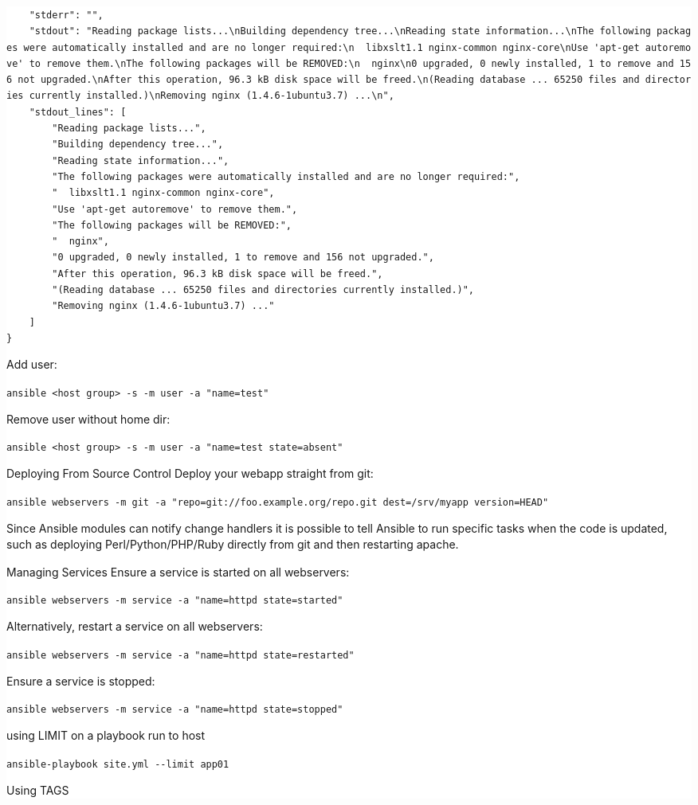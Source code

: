 ```
    "stderr": "",
    "stdout": "Reading package lists...\nBuilding dependency tree...\nReading state information...\nThe following packages were automatically installed and are no longer required:\n  libxslt1.1 nginx-common nginx-core\nUse 'apt-get autoremove' to remove them.\nThe following packages will be REMOVED:\n  nginx\n0 upgraded, 0 newly installed, 1 to remove and 156 not upgraded.\nAfter this operation, 96.3 kB disk space will be freed.\n(Reading database ... 65250 files and directories currently installed.)\nRemoving nginx (1.4.6-1ubuntu3.7) ...\n",
    "stdout_lines": [
        "Reading package lists...",
        "Building dependency tree...",
        "Reading state information...",
        "The following packages were automatically installed and are no longer required:",
        "  libxslt1.1 nginx-common nginx-core",
        "Use 'apt-get autoremove' to remove them.",
        "The following packages will be REMOVED:",
        "  nginx",
        "0 upgraded, 0 newly installed, 1 to remove and 156 not upgraded.",
        "After this operation, 96.3 kB disk space will be freed.",
        "(Reading database ... 65250 files and directories currently installed.)",
        "Removing nginx (1.4.6-1ubuntu3.7) ..."
    ]
}
```

Add user:  

    ansible <host group> -s -m user -a "name=test"

Remove user without home dir:  

    ansible <host group> -s -m user -a "name=test state=absent"

Deploying From Source Control Deploy your webapp straight from git:

    ansible webservers -m git -a "repo=git://foo.example.org/repo.git dest=/srv/myapp version=HEAD"

Since Ansible modules can notify change handlers it is possible to tell Ansible to run specific tasks when the code is updated, such as deploying Perl/Python/PHP/Ruby directly from git and then restarting apache.

Managing Services
    Ensure a service is started on all webservers:

    ansible webservers -m service -a "name=httpd state=started"

Alternatively, restart a service on all webservers:

    ansible webservers -m service -a "name=httpd state=restarted"

Ensure a service is stopped:

    ansible webservers -m service -a "name=httpd state=stopped"

using LIMIT on a playbook run to host

    ansible-playbook site.yml --limit app01

Using TAGS
